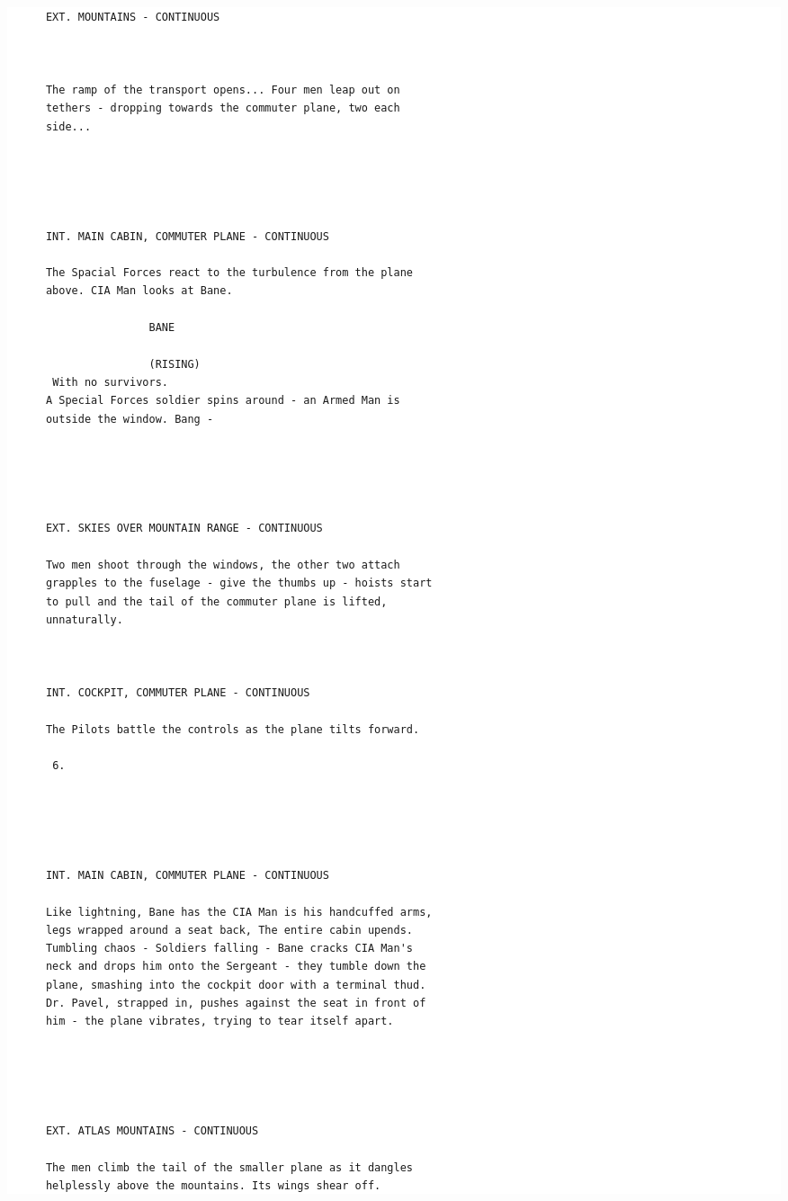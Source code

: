 
          EXT. MOUNTAINS - CONTINUOUS


                         
          The ramp of the transport opens... Four men leap out on
          tethers - dropping towards the commuter plane, two each
          side...

                         

                         

          INT. MAIN CABIN, COMMUTER PLANE - CONTINUOUS

          The Spacial Forces react to the turbulence from the plane
          above. CIA Man looks at Bane.

                          BANE

                          (RISING)
           With no survivors.
          A Special Forces soldier spins around - an Armed Man is
          outside the window. Bang -

                         

                         

          EXT. SKIES OVER MOUNTAIN RANGE - CONTINUOUS

          Two men shoot through the windows, the other two attach
          grapples to the fuselage - give the thumbs up - hoists start
          to pull and the tail of the commuter plane is lifted,
          unnaturally.

                         

          INT. COCKPIT, COMMUTER PLANE - CONTINUOUS

          The Pilots battle the controls as the plane tilts forward.

           6.

                         

                         

          INT. MAIN CABIN, COMMUTER PLANE - CONTINUOUS

          Like lightning, Bane has the CIA Man is his handcuffed arms,
          legs wrapped around a seat back, The entire cabin upends.
          Tumbling chaos - Soldiers falling - Bane cracks CIA Man's
          neck and drops him onto the Sergeant - they tumble down the
          plane, smashing into the cockpit door with a terminal thud.
          Dr. Pavel, strapped in, pushes against the seat in front of
          him - the plane vibrates, trying to tear itself apart.

                         

                         

          EXT. ATLAS MOUNTAINS - CONTINUOUS

          The men climb the tail of the smaller plane as it dangles
          helplessly above the mountains. Its wings shear off.
